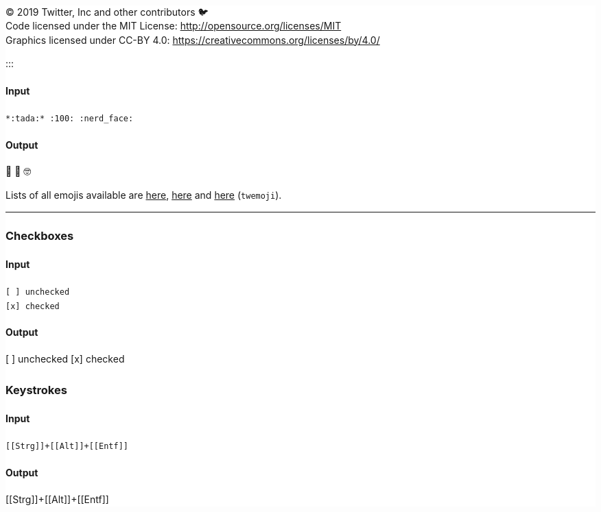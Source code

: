 :copyright: 2019 Twitter, Inc and other contributors :bird:  
Code licensed under the MIT License: <http://opensource.org/licenses/MIT>  
Graphics licensed under CC-BY 4.0: <https://creativecommons.org/licenses/by/4.0/>

:::

#### Input
```
*:tada:* :100: :nerd_face:
```

#### Output
**:tada:** :100: :nerd_face:

Lists of all emojis available are [here](https://github.com/markdown-it/markdown-it-emoji/blob/master/lib/data/full.json), [here](https://twemoji.maxcdn.com/2/test/preview.html) and [here](https://github.com/twitter/twemoji/) (`twemoji`).

---

### Checkboxes

#### Input
```
[ ] unchecked
[x] checked
```

#### Output
[ ] unchecked
[x] checked

### Keystrokes

#### Input
```
[[Strg]]+[[Alt]]+[[Entf]]
```

#### Output
[[Strg]]+[[Alt]]+[[Entf]]


[^first]: Footnote **can have markup**
[^second]: Footnote text.
[^first]: Footnote **can have markup**
[^second]: Footnote text.